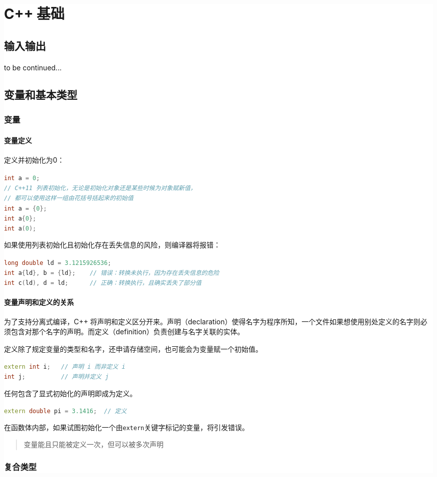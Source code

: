 # C++ 基础

## 输入输出

to be continued...

## 变量和基本类型

### 变量

#### 变量定义

定义并初始化为0：

```cpp
int a = 0;
// C++11 列表初始化，无论是初始化对象还是某些时候为对象赋新值，
// 都可以使用这样一组由花括号括起来的初始值
int a = {0};
int a{0};
int a(0);
```

如果使用列表初始化且初始化存在丢失信息的风险，则编译器将报错：

```cpp
long double ld = 3.1215926536;
int a{ld}, b = {ld};    // 错误：转换未执行，因为存在丢失信息的危险
int c(ld), d = ld;      // 正确：转换执行，且确实丢失了部分值
```

#### 变量声明和定义的关系

为了支持分离式编译，C++ 将声明和定义区分开来。声明（declaration）使得名字为程序所知，一个文件如果想使用别处定义的名字则必须包含对那个名字的声明。而定义（definition）负责创建与名字关联的实体。

定义除了规定变量的类型和名字，还申请存储空间，也可能会为变量赋一个初始值。

```cpp
extern int i;   // 声明 i 而非定义 i
int j;          // 声明并定义 j
```

任何包含了显式初始化的声明即成为定义。

```cpp
extern double pi = 3.1416;  // 定义
```

在函数体内部，如果试图初始化一个由`extern`关键字标记的变量，将引发错误。

> 变量能且只能被定义一次，但可以被多次声明

### 复合类型
